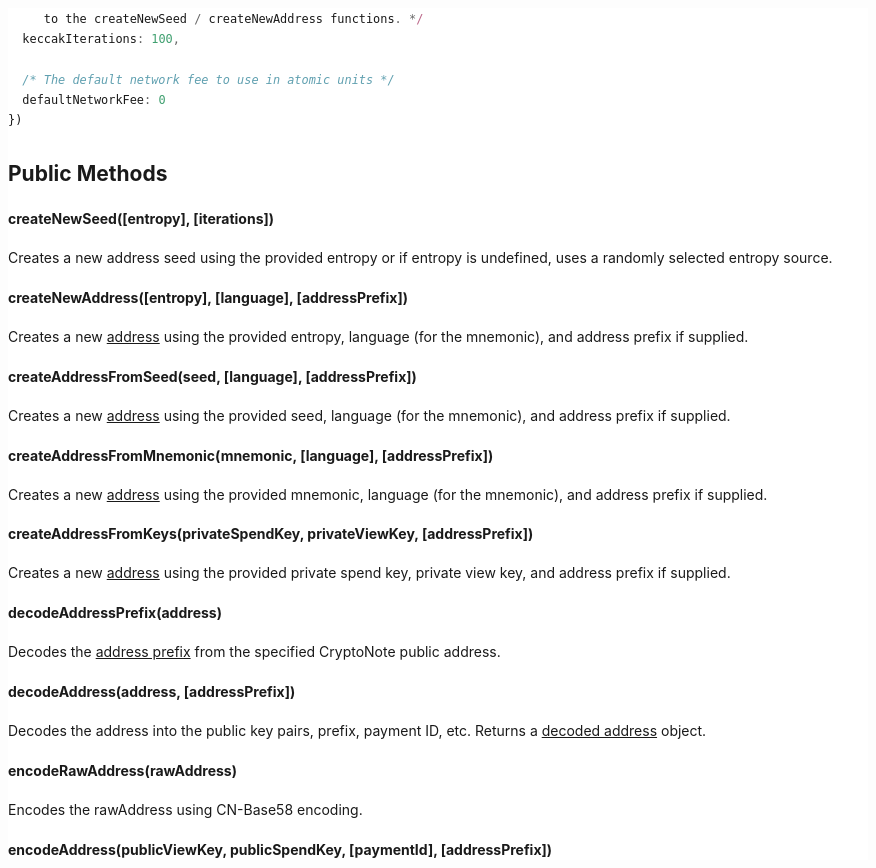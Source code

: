 ```javascript
     to the createNewSeed / createNewAddress functions. */
  keccakIterations: 100,

  /* The default network fee to use in atomic units */
  defaultNetworkFee: 0
})
```

## Public Methods

#### createNewSeed([entropy], [iterations])

Creates a new address seed using the provided entropy or if entropy is undefined, uses a randomly selected entropy source.

#### createNewAddress([entropy], [language], [addressPrefix])

Creates a new [address](#address) using the provided entropy, language (for the mnemonic), and address prefix if supplied.

#### createAddressFromSeed(seed, [language], [addressPrefix])

Creates a new [address](#address) using the provided seed, language (for the mnemonic), and address prefix if supplied.

#### createAddressFromMnemonic(mnemonic, [language], [addressPrefix])

Creates a new [address](#address) using the provided mnemonic, language (for the mnemonic), and address prefix if supplied.

#### createAddressFromKeys(privateSpendKey, privateViewKey, [addressPrefix])

Creates a new [address](#address) using the provided private spend key, private view key, and address prefix if supplied.

#### decodeAddressPrefix(address)

Decodes the [address prefix](#decoded-address-prefix) from the specified CryptoNote public address.

#### decodeAddress(address, [addressPrefix])

Decodes the address into the public key pairs, prefix, payment ID, etc. Returns a [decoded address](#decoded-address) object.

#### encodeRawAddress(rawAddress)

Encodes the rawAddress using CN-Base58 encoding.

#### encodeAddress(publicViewKey, publicSpendKey, [paymentId], [addressPrefix])
